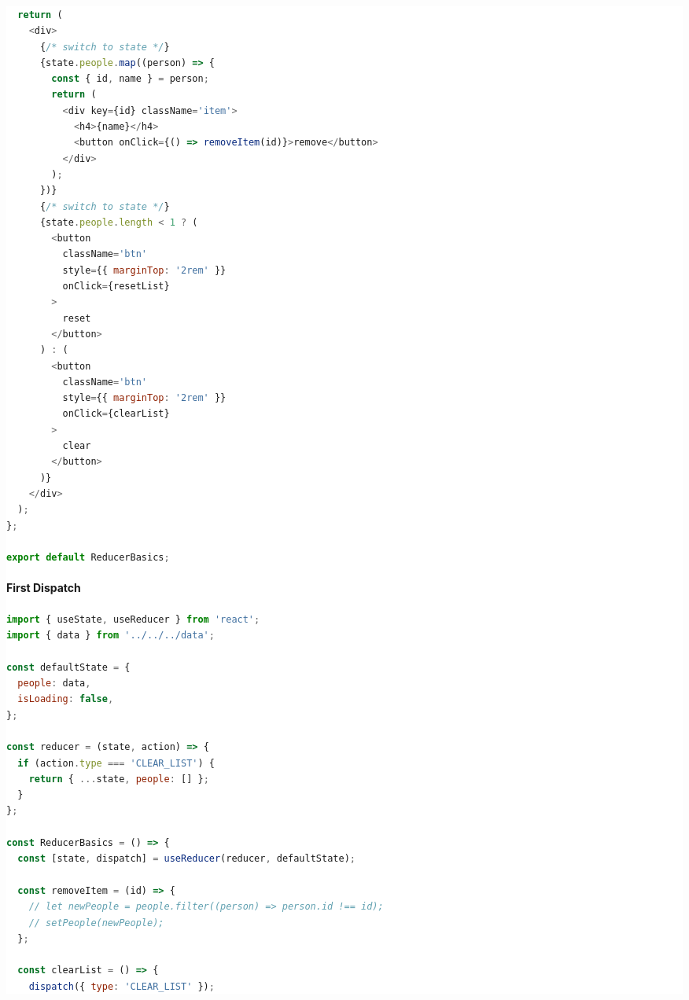 ```js
  return (
    <div>
      {/* switch to state */}
      {state.people.map((person) => {
        const { id, name } = person;
        return (
          <div key={id} className='item'>
            <h4>{name}</h4>
            <button onClick={() => removeItem(id)}>remove</button>
          </div>
        );
      })}
      {/* switch to state */}
      {state.people.length < 1 ? (
        <button
          className='btn'
          style={{ marginTop: '2rem' }}
          onClick={resetList}
        >
          reset
        </button>
      ) : (
        <button
          className='btn'
          style={{ marginTop: '2rem' }}
          onClick={clearList}
        >
          clear
        </button>
      )}
    </div>
  );
};

export default ReducerBasics;
```

#### First Dispatch

```js
import { useState, useReducer } from 'react';
import { data } from '../../../data';

const defaultState = {
  people: data,
  isLoading: false,
};

const reducer = (state, action) => {
  if (action.type === 'CLEAR_LIST') {
    return { ...state, people: [] };
  }
};

const ReducerBasics = () => {
  const [state, dispatch] = useReducer(reducer, defaultState);

  const removeItem = (id) => {
    // let newPeople = people.filter((person) => person.id !== id);
    // setPeople(newPeople);
  };

  const clearList = () => {
    dispatch({ type: 'CLEAR_LIST' });
```